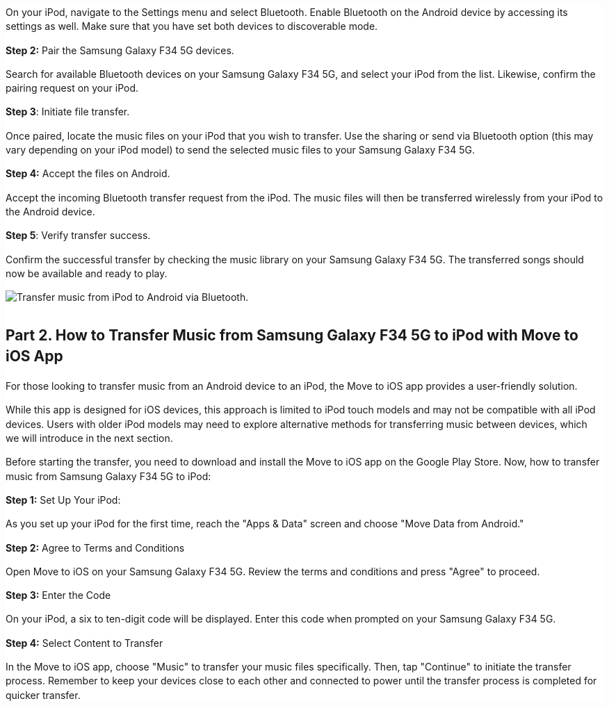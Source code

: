 On your iPod, navigate to the Settings menu and select Bluetooth. Enable Bluetooth on the Android device by accessing its settings as well. Make sure that you have set both devices to discoverable mode.

**Step 2:** Pair the Samsung Galaxy F34 5G devices.

Search for available Bluetooth devices on your Samsung Galaxy F34 5G, and select your iPod from the list. Likewise, confirm the pairing request on your iPod.

**Step 3**: Initiate file transfer.

Once paired, locate the music files on your iPod that you wish to transfer. Use the sharing or send via Bluetooth option (this may vary depending on your iPod model) to send the selected music files to your Samsung Galaxy F34 5G.

**Step 4:** Accept the files on Android.

Accept the incoming Bluetooth transfer request from the iPod. The music files will then be transferred wirelessly from your iPod to the Android device.

**Step 5**: Verify transfer success.

Confirm the successful transfer by checking the music library on your Samsung Galaxy F34 5G. The transferred songs should now be available and ready to play.

![Transfer music from iPod to Android via Bluetooth.](https://images.wondershare.com/drfone/article/2023/12/transfer-music-from-android-to-ipod-1.jpg)

## Part 2. How to Transfer Music from Samsung Galaxy F34 5G to iPod with Move to iOS App

For those looking to transfer music from an Android device to an iPod, the Move to iOS app provides a user-friendly solution.

While this app is designed for iOS devices, this approach is limited to iPod touch models and may not be compatible with all iPod devices. Users with older iPod models may need to explore alternative methods for transferring music between devices, which we will introduce in the next section.

Before starting the transfer, you need to download and install the Move to iOS app on the Google Play Store. Now, how to transfer music from Samsung Galaxy F34 5G to iPod:

**Step 1:** Set Up Your iPod:

As you set up your iPod for the first time, reach the "Apps & Data" screen and choose "Move Data from Android."

**Step 2:** Agree to Terms and Conditions

Open Move to iOS on your Samsung Galaxy F34 5G. Review the terms and conditions and press "Agree" to proceed.

**Step 3:** Enter the Code

On your iPod, a six to ten-digit code will be displayed. Enter this code when prompted on your Samsung Galaxy F34 5G.

**Step 4:** Select Content to Transfer

In the Move to iOS app, choose "Music" to transfer your music files specifically. Then, tap "Continue" to initiate the transfer process. Remember to keep your devices close to each other and connected to power until the transfer process is completed for quicker transfer.

